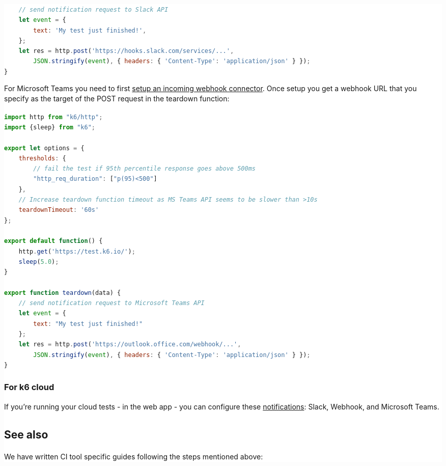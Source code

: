 ```js
    // send notification request to Slack API
    let event = {
        text: 'My test just finished!',
	};
    let res = http.post('https://hooks.slack.com/services/...',
        JSON.stringify(event), { headers: { 'Content-Type': 'application/json' } });
}
```

For Microsoft Teams you need to first [setup an incoming webhook connector](https://docs.microsoft.com/en-us/microsoftteams/platform/webhooks-and-connectors/how-to/add-incoming-webhook). Once setup you get a webhook URL that you specify as the target of the POST request in the teardown function:

```js
import http from "k6/http";
import {sleep} from "k6";

export let options = {
    thresholds: {
        // fail the test if 95th percentile response goes above 500ms
        "http_req_duration": ["p(95)<500"]
    },
    // Increase teardown function timeout as MS Teams API seems to be slower than >10s
	teardownTimeout: '60s'
};

export default function() {
	http.get('https://test.k6.io/');
	sleep(5.0);
}

export function teardown(data) {
	// send notification request to Microsoft Teams API
    let event = {
        text: "My test just finished!"
	};
    let res = http.post('https://outlook.office.com/webhook/...',
        JSON.stringify(event), { headers: { 'Content-Type': 'application/json' } });
}
```

### For k6 cloud

If you’re running your cloud tests - in the web app - you can configure these [notifications](/cloud/integrations/notifications): Slack, Webhook, and Microsoft Teams.


## See also

We have written CI tool specific guides following the steps mentioned above:
